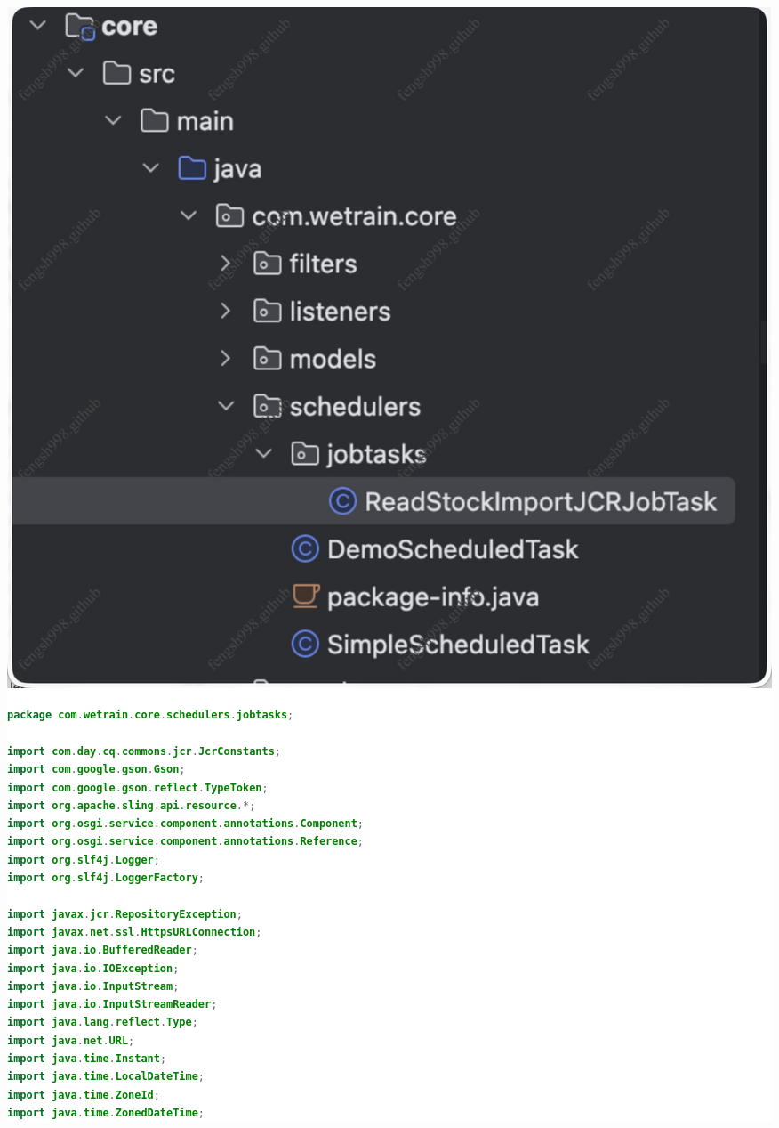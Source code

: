 ![img](/assets/articles/aem/lesson2/lesson14-1.jpg)
```java
package com.wetrain.core.schedulers.jobtasks;

import com.day.cq.commons.jcr.JcrConstants;
import com.google.gson.Gson;
import com.google.gson.reflect.TypeToken;
import org.apache.sling.api.resource.*;
import org.osgi.service.component.annotations.Component;
import org.osgi.service.component.annotations.Reference;
import org.slf4j.Logger;
import org.slf4j.LoggerFactory;

import javax.jcr.RepositoryException;
import javax.net.ssl.HttpsURLConnection;
import java.io.BufferedReader;
import java.io.IOException;
import java.io.InputStream;
import java.io.InputStreamReader;
import java.lang.reflect.Type;
import java.net.URL;
import java.time.Instant;
import java.time.LocalDateTime;
import java.time.ZoneId;
import java.time.ZonedDateTime;
```